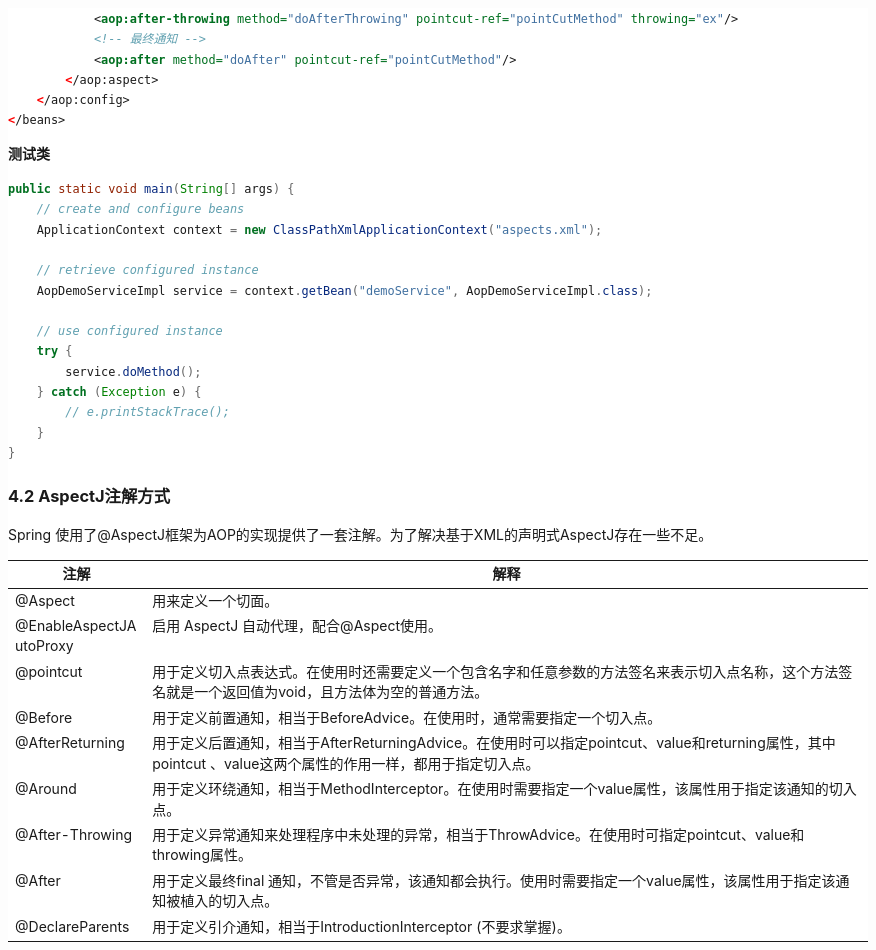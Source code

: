 ```xml
            <aop:after-throwing method="doAfterThrowing" pointcut-ref="pointCutMethod" throwing="ex"/>
            <!-- 最终通知 -->
            <aop:after method="doAfter" pointcut-ref="pointCutMethod"/>
        </aop:aspect>
    </aop:config>
</beans>
```

**测试类**

```java
public static void main(String[] args) {
    // create and configure beans
    ApplicationContext context = new ClassPathXmlApplicationContext("aspects.xml");

    // retrieve configured instance
    AopDemoServiceImpl service = context.getBean("demoService", AopDemoServiceImpl.class);

    // use configured instance
    try {
        service.doMethod();
    } catch (Exception e) {
        // e.printStackTrace();
    }
}
```



### 4.2 AspectJ注解方式

Spring 使用了@AspectJ框架为AOP的实现提供了一套注解。为了解决基于XML的声明式AspectJ存在一些不足。

| 注解                    | 解释                                                         |
| ----------------------- | ------------------------------------------------------------ |
| @Aspect                 | 用来定义一个切面。                                           |
| @EnableAspectJAutoProxy | 启用 AspectJ 自动代理，配合@Aspect使用。                     |
| @pointcut               | 用于定义切入点表达式。在使用时还需要定义一个包含名字和任意参数的方法签名来表示切入点名称，这个方法签名就是一个返回值为void，且方法体为空的普通方法。 |
| @Before                 | 用于定义前置通知，相当于BeforeAdvice。在使用时，通常需要指定一个切入点。 |
| @AfterReturning         | 用于定义后置通知，相当于AfterReturningAdvice。在使用时可以指定pointcut、value和returning属性，其中pointcut 、value这两个属性的作用一样，都用于指定切入点。 |
| @Around                 | 用于定义环绕通知，相当于MethodInterceptor。在使用时需要指定一个value属性，该属性用于指定该通知的切入点。 |
| @After-Throwing         | 用于定义异常通知来处理程序中未处理的异常，相当于ThrowAdvice。在使用时可指定pointcut、value和throwing属性。 |
| @After                  | 用于定义最终final 通知，不管是否异常，该通知都会执行。使用时需要指定一个value属性，该属性用于指定该通知被植入的切入点。 |
| @DeclareParents         | 用于定义引介通知，相当于IntroductionInterceptor (不要求掌握)。 |


